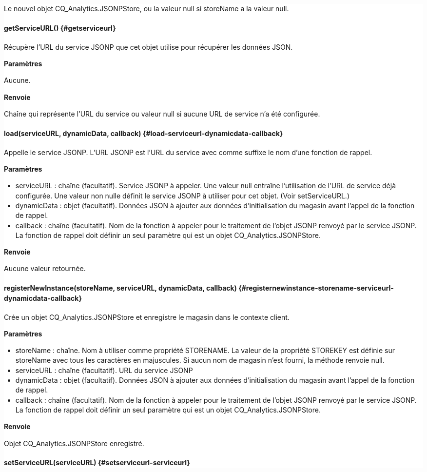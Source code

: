 Le nouvel objet CQ_Analytics.JSONPStore, ou la valeur null si storeName a la valeur null.

#### getServiceURL() {#getserviceurl}

Récupère l’URL du service JSONP que cet objet utilise pour récupérer les données JSON.

**Paramètres**

Aucune.

**Renvoie**

Chaîne qui représente l’URL du service ou valeur null si aucune URL de service n’a été configurée.

#### load(serviceURL, dynamicData, callback)  {#load-serviceurl-dynamicdata-callback}

Appelle le service JSONP. L’URL JSONP est l’URL du service avec comme suffixe le nom d’une fonction de rappel.

**Paramètres**

* serviceURL : chaîne (facultatif). Service JSONP à appeler. Une valeur null entraîne l’utilisation de l’URL de service déjà configurée. Une valeur non nulle définit le service JSONP à utiliser pour cet objet. (Voir setServiceURL.)
* dynamicData : objet (facultatif). Données JSON à ajouter aux données d’initialisation du magasin avant l’appel de la fonction de rappel.
* callback : chaîne (facultatif). Nom de la fonction à appeler pour le traitement de l’objet JSONP renvoyé par le service JSONP. La fonction de rappel doit définir un seul paramètre qui est un objet CQ_Analytics.JSONPStore.

**Renvoie**

Aucune valeur retournée.

#### registerNewInstance(storeName, serviceURL, dynamicData, callback)  {#registernewinstance-storename-serviceurl-dynamicdata-callback}

Crée un objet CQ_Analytics.JSONPStore et enregistre le magasin dans le contexte client.

**Paramètres**

* storeName : chaîne. Nom à utiliser comme propriété STORENAME. La valeur de la propriété STOREKEY est définie sur storeName avec tous les caractères en majuscules. Si aucun nom de magasin n’est fourni, la méthode renvoie null.
* serviceURL : chaîne (facultatif). URL du service JSONP
* dynamicData : objet (facultatif). Données JSON à ajouter aux données d’initialisation du magasin avant l’appel de la fonction de rappel.
* callback : chaîne (facultatif). Nom de la fonction à appeler pour le traitement de l’objet JSONP renvoyé par le service JSONP. La fonction de rappel doit définir un seul paramètre qui est un objet CQ_Analytics.JSONPStore.

**Renvoie**

Objet CQ_Analytics.JSONPStore enregistré.

#### setServiceURL(serviceURL)  {#setserviceurl-serviceurl}
